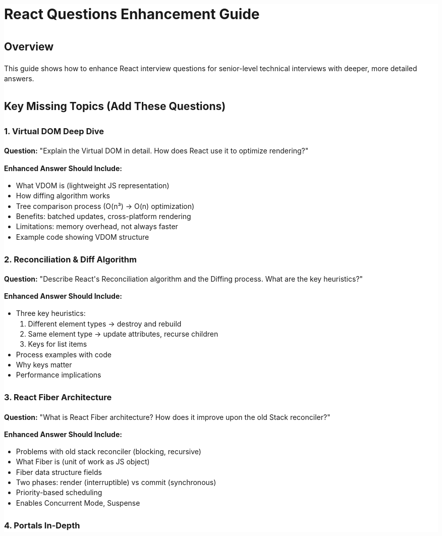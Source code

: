 # React Questions Enhancement Guide

## Overview

This guide shows how to enhance React interview questions for senior-level technical interviews with deeper, more detailed answers.

## Key Missing Topics (Add These Questions)

### 1. Virtual DOM Deep Dive

**Question:** "Explain the Virtual DOM in detail. How does React use it to optimize rendering?"

**Enhanced Answer Should Include:**

- What VDOM is (lightweight JS representation)
- How diffing algorithm works
- Tree comparison process (O(n³) → O(n) optimization)
- Benefits: batched updates, cross-platform rendering
- Limitations: memory overhead, not always faster
- Example code showing VDOM structure

### 2. Reconciliation & Diff Algorithm

**Question:** "Describe React's Reconciliation algorithm and the Diffing process. What are the key heuristics?"

**Enhanced Answer Should Include:**

- Three key heuristics:
  1. Different element types → destroy and rebuild
  2. Same element type → update attributes, recurse children
  3. Keys for list items
- Process examples with code
- Why keys matter
- Performance implications

### 3. React Fiber Architecture

**Question:** "What is React Fiber architecture? How does it improve upon the old Stack reconciler?"

**Enhanced Answer Should Include:**

- Problems with old stack reconciler (blocking, recursive)
- What Fiber is (unit of work as JS object)
- Fiber data structure fields
- Two phases: render (interruptible) vs commit (synchronous)
- Priority-based scheduling
- Enables Concurrent Mode, Suspense

### 4. Portals In-Depth
